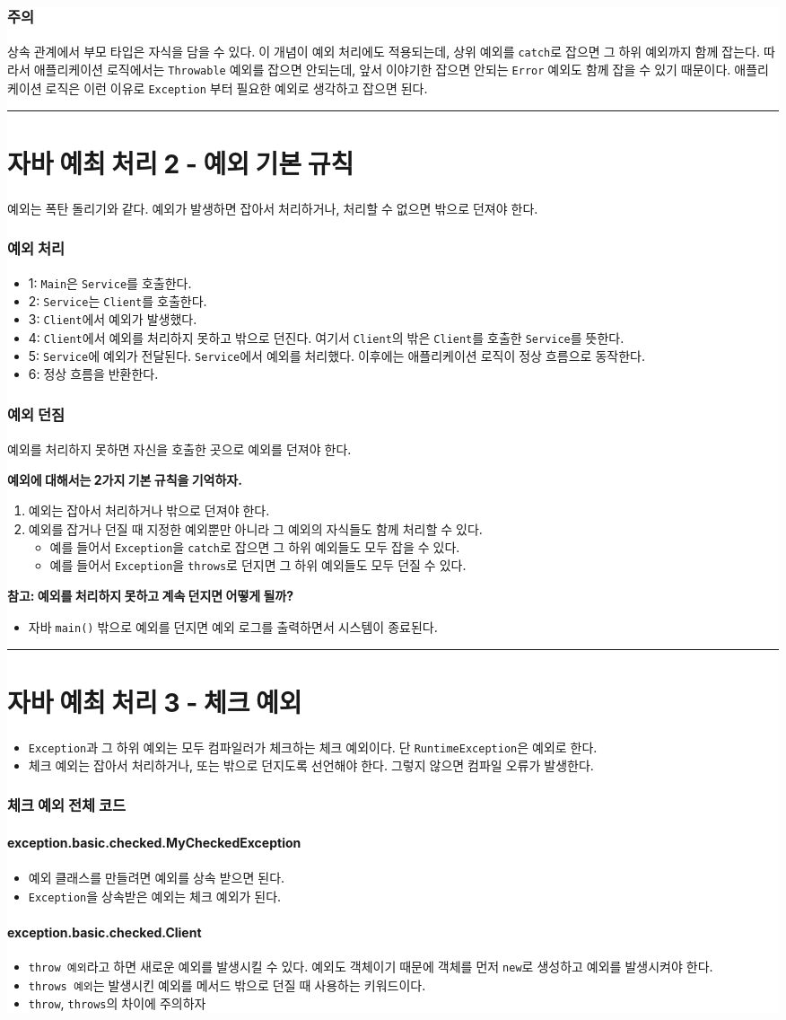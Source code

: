 ### 주의
상속 관계에서 부모 타입은 자식을 담을 수 있다. 이 개념이 예외 처리에도 적용되는데, 상위 예외를 `catch`로 잡으면
그 하위 예외까지 함께 잡는다. 따라서 애플리케이션 로직에서는 `Throwable` 예외를 잡으면 안되는데, 앞서 이야기한
잡으면 안되는 `Error` 예외도 함께 잡을 수 있기 때문이다. 애플리케이션 로직은 이런 이유로 `Exception` 부터
필요한 예외로 생각하고 잡으면 된다.

---

# 자바 예최 처리 2 - 예외 기본 규칙
예외는 폭탄 돌리기와 같다. 예외가 발생하면 잡아서 처리하거나, 처리할 수 없으면 밖으로 던져야 한다.

### 예외 처리
- 1: `Main`은 `Service`를 호출한다.
- 2: `Service`는 `Client`를 호출한다.
- 3: `Client`에서 예외가 발생했다.
- 4: `Client`에서 예외를 처리하지 못하고 밖으로 던진다. 여기서 `Client`의 밖은 `Client`를 호출한 `Service`를
뜻한다.
- 5: `Service`에 예외가 전달된다. `Service`에서 예외를 처리했다. 이후에는 애플리케이션 로직이 정상 흐름으로
동작한다.
- 6: 정상 흐름을 반환한다.

### 예외 던짐
예외를 처리하지 못하면 자신을 호출한 곳으로 예외를 던져야 한다.

**예외에 대해서는 2가지 기본 규칙을 기억하자.**
1. 예외는 잡아서 처리하거나 밖으로 던져야 한다.
2. 예외를 잡거나 던질 때 지정한 예외뿐만 아니라 그 예외의 자식들도 함께 처리할 수 있다.
   - 예를 들어서 `Exception`을 `catch`로 잡으면 그 하위 예외들도 모두 잡을 수 있다.
   - 예를 들어서 `Exception`을 `throws`로 던지면 그 하위 예외들도 모두 던질 수 있다.

**참고: 예외를 처리하지 못하고 계속 던지면 어떻게 될까?**
- 자바 `main()` 밖으로 예외를 던지면 예외 로그를 출력하면서 시스템이 종료된다.

---

# 자바 예최 처리 3 - 체크 예외
- `Exception`과 그 하위 예외는 모두 컴파일러가 체크하는 체크 예외이다. 단 `RuntimeException`은 예외로 한다.
- 체크 예외는 잡아서 처리하거나, 또는 밖으로 던지도록 선언해야 한다. 그렇지 않으면 컴파일 오류가 발생한다.

### 체크 예외 전체 코드
#### exception.basic.checked.MyCheckedException
- 예외 클래스를 만들려면 예외를 상속 받으면 된다.
- `Exception`을 상속받은 예외는 체크 예외가 된다.

#### exception.basic.checked.Client
- `throw 예외`라고 하면 새로운 예외를 발생시킬 수 있다. 예외도 객체이기 때문에 객체를 먼저 `new`로 생성하고
예외를 발생시켜야 한다.
- `throws 예외`는 발생시킨 예외를 메서드 밖으로 던질 때 사용하는 키워드이다.
- `throw`, `throws`의 차이에 주의하자
